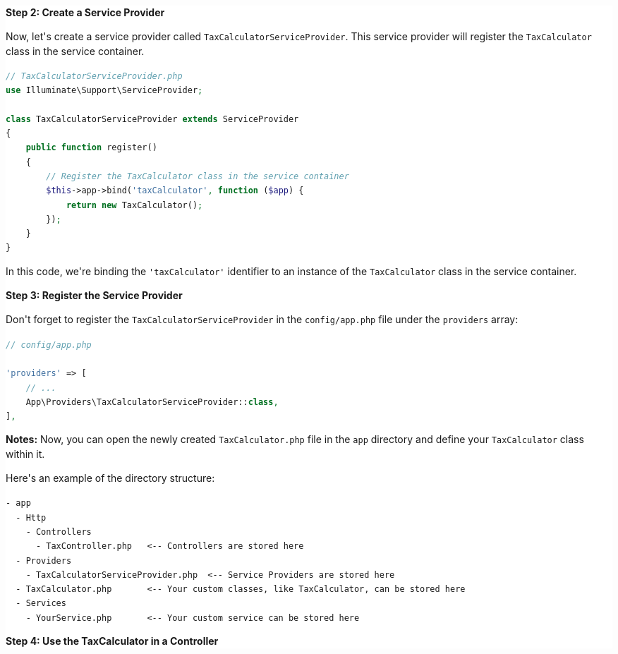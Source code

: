 **Step 2: Create a Service Provider**

Now, let's create a service provider called `TaxCalculatorServiceProvider`. This service provider will register the `TaxCalculator` class in the service container.

```php
// TaxCalculatorServiceProvider.php
use Illuminate\Support\ServiceProvider;

class TaxCalculatorServiceProvider extends ServiceProvider
{
    public function register()
    {
        // Register the TaxCalculator class in the service container
        $this->app->bind('taxCalculator', function ($app) {
            return new TaxCalculator();
        });
    }
}
```

In this code, we're binding the `'taxCalculator'` identifier to an instance of the `TaxCalculator` class in the service container.

**Step 3: Register the Service Provider**

Don't forget to register the `TaxCalculatorServiceProvider` in the `config/app.php` file under the `providers` array:

```php
// config/app.php

'providers' => [
    // ...
    App\Providers\TaxCalculatorServiceProvider::class,
],
```

**Notes:** Now, you can open the newly created `TaxCalculator.php` file in the `app` directory and define your `TaxCalculator` class within it.

Here's an example of the directory structure:

```
- app
  - Http
    - Controllers
      - TaxController.php   <-- Controllers are stored here
  - Providers
    - TaxCalculatorServiceProvider.php  <-- Service Providers are stored here
  - TaxCalculator.php       <-- Your custom classes, like TaxCalculator, can be stored here
  - Services
    - YourService.php       <-- Your custom service can be stored here
```

**Step 4: Use the TaxCalculator in a Controller**
